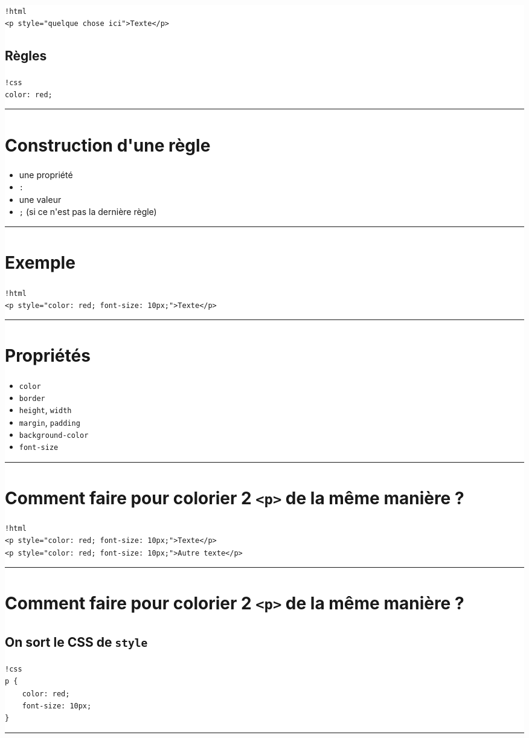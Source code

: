     !html
    <p style="quelque chose ici">Texte</p>

## Règles

    !css
    color: red;
---
# Construction d'une règle
- une propriété
- `:`
- une valeur
- `;` (si ce n'est pas la dernière règle)

---

# Exemple

    !html
    <p style="color: red; font-size: 10px;">Texte</p>

---

# Propriétés

- `color`
- `border`
- `height`, `width`
- `margin`, `padding`
- `background-color`
- `font-size`

---

# Comment faire pour colorier 2 `<p>` de la même manière ?

    !html
    <p style="color: red; font-size: 10px;">Texte</p>
    <p style="color: red; font-size: 10px;">Autre texte</p>

---

# Comment faire pour colorier 2 `<p>` de la même manière ?
## On sort le CSS de `style`

    !css
    p {
        color: red;
        font-size: 10px;
    }

---